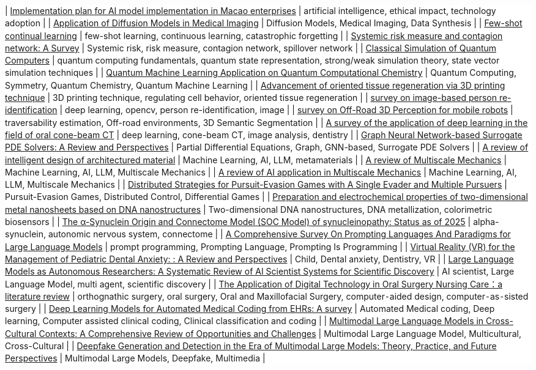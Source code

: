  | [Implementation plan for AI model implementation in Macao enterprises](user_requests/Implementation_plan_for_AI_model_implementation_in_Macao_enterprises.pdf) | artificial intelligence, ethical impact, technology adoption |
 | [Application of Diffusion Models in Medical Imaging](user_requests/Application_of_Diffusion_Models_in_Medical_Imaging.pdf) | Diffusion Models, Medical Imaging, Data Synthesis |
 | [Few-shot continual learning](user_requests/Few-shot_continual_learning.pdf) | few-shot learning, continuous learning, catastrophic forgetting |
 | [Systemic risk measure and contagion network: A Survey](user_requests/Systemic_risk_measure_and_contagion_network__A_Survey.pdf) | Systemic risk, risk measure, contagion network, spillover network |
 | [Classical Simulation of Quantum Computers](user_requests/Classical_Simulation_of_Quantum_Computers.pdf) | quantum computing fundamentals, quantum state representation, strong/weak simulation theory, state vector simulation techniques |
 | [Quantum Machine Learning Application on Quantum Computational Chemistry](user_requests/Quantum_Machine_Learning_Application_on_Quantum_Computational_Chemistry.pdf) | Quantum Computing, Symmetry, Quantum Chemistry, Quantum Machine Learning |
 | [Advancement of oriented tissue regeneration via 3D printing technique](user_requests/Advancement_of_oriented_tissue_regeneration_via_3D_printing_technique.pdf) | 3D printing technique, regulating cell behavior, oriented tissue regeneration |
 | [survey on image-based person re-identification](user_requests/survey_on_image-based_person_re-identification.pdf) | deep learning, opencv, person re-identification, image |
 | [survey on Off-Road 3D Perception for mobile robots](user_requests/survey_on_Off-Road_3D_Perception_for_mobile_robots.pdf) | traversability estimation, Off-road environments, 3D Semantic Segmentation |
 | [A survey of the application of deep learning in the field of oral cone-beam CT](user_requests/A_survey_of_the_application_of_deep_learning_in_the_field_of_oral_cone-beam_CT.pdf) | deep learning, cone-beam CT, image analysis, dentistry |
 | [Graph Neural Network-based Surrogate PDE Solvers: A Review and Perspectives](user_requests/Graph_Neural_Network-based_Surrogate_PDE_Solvers__A_Review_and_Perspectives.pdf) | Partial Differential Equations, Graph, GNN-based, Surrogate PDE Solvers |
 | [A review of intelligent design of architectured material](user_requests/A_review_of_intelligent_design_of_architectured_material.pdf) | Machine Learning, AI, LLM, metamaterials |
 | [A review of Multiscale Mechanics](user_requests/A_review_of_Multiscale_Mechanics.pdf) | Machine Learning, AI, LLM, Multiscale Mechanics |
 | [A review of AI application in Multiscale Mechanics](user_requests/A_review_of_AI_application_in_Multiscale_Mechanics.pdf) | Machine Learning, AI, LLM, Multiscale Mechanics |
 | [Distributed Strategies for Pursuit-Evasion Games with A Single Evader and Multiple Pursuers](user_requests/Distributed_Strategies_for_Pursuit-Evasion_Games_with_A_Single_Evader_and_Multiple_Pursuers.pdf) | Pursuit-Evasion Games, Distributed Control, Differential Games |
 | [Preparation and electrochemical properties of two-dimensional metal nanosheets based on DNA nanostructures](user_requests/Preparation_and_electrochemical_properties_of_two-dimensional_metal_nanosheets_based_on_DNA_nanostructures.pdf) | Two-dimensional DNA nanostructures, DNA metallization, colorimetric biosensors |
 | [The α-Synuclein Origin and Connectome Model (SOC Model) of synucleinopathy: Status as of 2025](user_requests/The_α-Synuclein_Origin_and_Connectome_Model_(SOC_Model)_of_synucleinopathy__Status_as_of_2025.pdf) | alpha-synuclein, autonomic nervous system, connectome |
 | [A Comprehensive Survey On Prompting Languages And Paradigms for Large Language Models](user_requests/A_Comprehensive_Survey_On_Prompting_Languages_And_Paradigms_for_Large_Language_Models.pdf) | prompt programming, Prompting Language, Prompting Is Programming |
 | [Virtual Reality (VR) for the Management of Pediatric Dental Anxiety: : A Review and Perspectives](user_requests/Virtual_Reality_(VR)_for_the_Management_of_Pediatric_Dental_Anxiety____A_Review_and_Perspectives.pdf) | Child, Dental anxiety, Dentistry, VR |
 | [Large Language Models as Autonomous Researchers: A Systematic Review of AI Scientist Systems for Scientific Discovery](user_requests/Large_Language_Models_as_Autonomous_Researchers__A_Systematic_Review_of_AI_Scientist_Systems_for_Scientific_Discovery.pdf) | AI scientist, Large Language Model, multi agent, scientific discovery |
 | [The Application of Digital Technology in Oral Surgery Nursing Care：a literature review](user_requests/The_Application_of_Digital_Technology_in_Oral_Surgery_Nursing_Care：a_literature_review.pdf) | orthognathic surgery, oral surgery, Oral and Maxillofacial Surgery, computer⁃aided design, computer⁃as⁃sisted surgery |
 | [Deep Learning Models for Automated Medical Coding from EHRs: A survey](user_requests/Deep_Learning_Models_for_Automated_Medical_Coding_from_EHRs__A_survey.pdf) | Automated Medical coding, Deep learning, Computer assisted clinical coding, Clinical classification and coding |
 | [Multimodal Large Language Models in Cross-Cultural Contexts: A Comprehensive Review of Opportunities and Challenges](user_requests/Multimodal_Large_Language_Models_in_Cross-Cultural_Contexts__A_Comprehensive_Review_of_Opportunities_and_Challenges.pdf) | Multimodal Large Language Model, Multicultural, Cross-Cultural |
 | [Deepfake Generation and Detection in the Era of Multimodal Large Models: Theory, Practice, and Future Perspectives](user_requests/Deepfake_Generation_and_Detection_in_the_Era_of_Multimodal_Large_Models__Theory,_Practice,_and_Future_Perspectives.pdf) | Multimodal Large Models, Deepfake, Multimedia |